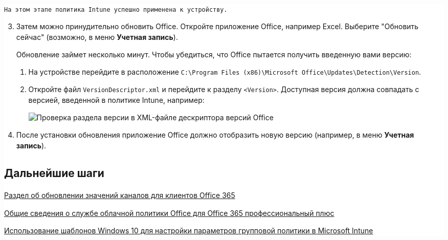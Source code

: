     На этом этапе политика Intune успешно применена к устройству.

3. Затем можно принудительно обновить Office. Откройте приложение Office, например Excel. Выберите "Обновить сейчас" (возможно, в меню **Учетная запись**).

    Обновление займет несколько минут. Чтобы убедиться, что Office пытается получить введенную вами версию:

      1. На устройстве перейдите в расположение `C:\Program Files (x86)\Microsoft Office\Updates\Detection\Version`.
      2. Откройте файл `VersionDescriptor.xml` и перейдите к разделу `<Version>`. Доступная версия должна совпадать с версией, введенной в политике Intune, например:

          ![Проверка раздела версии в XML-файле дескриптора версий Office](./media/administrative-templates-update-office/office-version-descriptor-xml-example.png)

4. После установки обновления приложение Office должно отобразить новую версию (например, в меню **Учетная запись**).

## <a name="next-steps"></a>Дальнейшие шаги

[Раздел об обновлении значений каналов для клиентов Office 365](https://docs.microsoft.com/sccm/sum/deploy-use/manage-office-365-proplus-updates#change-the-update-channel-after-you-enable-office-365-clients-to-receive-updates-from-configuration-manager)

[Общие сведения о службе облачной политики Office для Office 365 профессиональный плюс](https://docs.microsoft.com/deployoffice/overview-office-cloud-policy-service)

[Использование шаблонов Windows 10 для настройки параметров групповой политики в Microsoft Intune](administrative-templates-windows.md)

